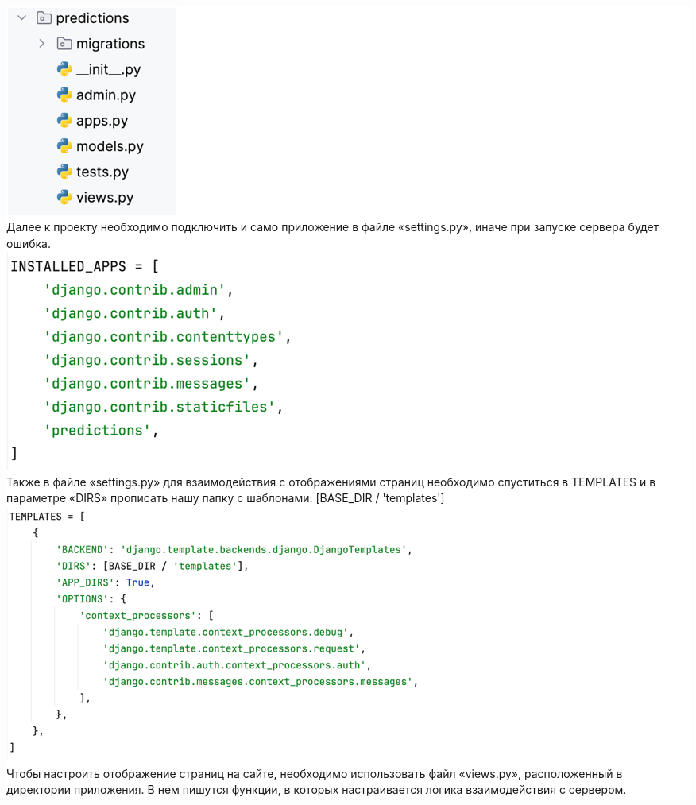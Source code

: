 ![img_14.png](img_14.png)  
Далее к проекту необходимо подключить и само приложение в файле «settings.py», иначе при запуске сервера будет ошибка.  
![img_16.png](img_16.png)  
Также в файле «settings.py» для взаимодействия с отображениями страниц необходимо спуститься в TEMPLATES и в параметре «DIRS» прописать нашу папку с шаблонами: [BASE_DIR / 'templates'] 
![img_17.png](img_17.png)  
Чтобы настроить отображение страниц на сайте, необходимо использовать файл «views.py», расположенный в директории приложения. В нем пишутся функции, в которых настраивается логика взаимодействия с сервером.  